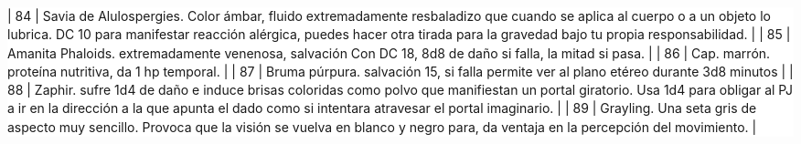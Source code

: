 | 84   | Savia de Alulospergies. Color ámbar, fluido extremadamente resbaladizo que cuando se aplica al cuerpo o a un objeto lo lubrica. DC 10 para manifestar reacción alérgica, puedes hacer otra tirada para la gravedad bajo tu propia responsabilidad.                                                                                                                                                                                                                                                                                                                                                                                                                                                                                                                                                                                                                                                                                                                                               |
| 85   | Amanita Phaloids. extremadamente venenosa, salvación Con DC 18, 8d8 de daño si falla, la mitad si pasa.                                                                                                                                                                                                                                                                                                                                                                                                                                                                                                                                                                                                                                                                                                                                                                                                                                                          |
| 86   | Cap. marrón. proteína nutritiva, da 1 hp temporal.                                                                                                                                                                                                                                                                                                                                                                                                                                                                                                                                                                                                                                                                                                                                                                                                                                                                                              |
| 87   | Bruma púrpura. salvación 15, si falla permite ver al plano etéreo durante 3d8 minutos                                                                                                                                                                                                                                                                                                                                                                                                                                                                                                                                                                                                                                                                                                                                                                                                                                                              |
| 88   | Zaphir. sufre 1d4 de daño e induce brisas coloridas como polvo que manifiestan un portal giratorio. Usa 1d4 para obligar al PJ a ir en la dirección a la que apunta el dado como si intentara atravesar el portal imaginario.                                                                                                                                                                                                                                                                                                                                                                                                                                                                                                                                                                                                                                                                                                                               |
| 89   | Grayling. Una seta gris de aspecto muy sencillo. Provoca que la visión se vuelva en blanco y negro para, da ventaja en la percepción del movimiento.                                                                                                                                                                                                                                                                                                                                                                                                                                                                                                                                                                                                                                                                                                                                                                                                                   |